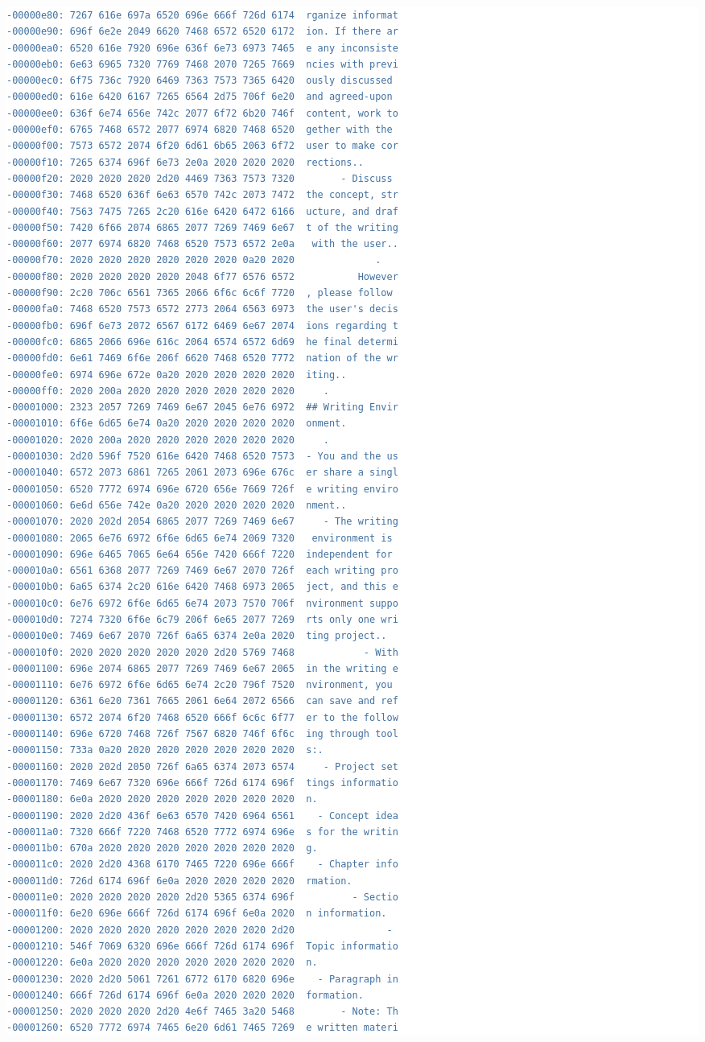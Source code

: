 ```diff
-00000e80: 7267 616e 697a 6520 696e 666f 726d 6174  rganize informat
-00000e90: 696f 6e2e 2049 6620 7468 6572 6520 6172  ion. If there ar
-00000ea0: 6520 616e 7920 696e 636f 6e73 6973 7465  e any inconsiste
-00000eb0: 6e63 6965 7320 7769 7468 2070 7265 7669  ncies with previ
-00000ec0: 6f75 736c 7920 6469 7363 7573 7365 6420  ously discussed 
-00000ed0: 616e 6420 6167 7265 6564 2d75 706f 6e20  and agreed-upon 
-00000ee0: 636f 6e74 656e 742c 2077 6f72 6b20 746f  content, work to
-00000ef0: 6765 7468 6572 2077 6974 6820 7468 6520  gether with the 
-00000f00: 7573 6572 2074 6f20 6d61 6b65 2063 6f72  user to make cor
-00000f10: 7265 6374 696f 6e73 2e0a 2020 2020 2020  rections..      
-00000f20: 2020 2020 2020 2d20 4469 7363 7573 7320        - Discuss 
-00000f30: 7468 6520 636f 6e63 6570 742c 2073 7472  the concept, str
-00000f40: 7563 7475 7265 2c20 616e 6420 6472 6166  ucture, and draf
-00000f50: 7420 6f66 2074 6865 2077 7269 7469 6e67  t of the writing
-00000f60: 2077 6974 6820 7468 6520 7573 6572 2e0a   with the user..
-00000f70: 2020 2020 2020 2020 2020 2020 0a20 2020              .   
-00000f80: 2020 2020 2020 2020 2048 6f77 6576 6572           However
-00000f90: 2c20 706c 6561 7365 2066 6f6c 6c6f 7720  , please follow 
-00000fa0: 7468 6520 7573 6572 2773 2064 6563 6973  the user's decis
-00000fb0: 696f 6e73 2072 6567 6172 6469 6e67 2074  ions regarding t
-00000fc0: 6865 2066 696e 616c 2064 6574 6572 6d69  he final determi
-00000fd0: 6e61 7469 6f6e 206f 6620 7468 6520 7772  nation of the wr
-00000fe0: 6974 696e 672e 0a20 2020 2020 2020 2020  iting..         
-00000ff0: 2020 200a 2020 2020 2020 2020 2020 2020     .            
-00001000: 2323 2057 7269 7469 6e67 2045 6e76 6972  ## Writing Envir
-00001010: 6f6e 6d65 6e74 0a20 2020 2020 2020 2020  onment.         
-00001020: 2020 200a 2020 2020 2020 2020 2020 2020     .            
-00001030: 2d20 596f 7520 616e 6420 7468 6520 7573  - You and the us
-00001040: 6572 2073 6861 7265 2061 2073 696e 676c  er share a singl
-00001050: 6520 7772 6974 696e 6720 656e 7669 726f  e writing enviro
-00001060: 6e6d 656e 742e 0a20 2020 2020 2020 2020  nment..         
-00001070: 2020 202d 2054 6865 2077 7269 7469 6e67     - The writing
-00001080: 2065 6e76 6972 6f6e 6d65 6e74 2069 7320   environment is 
-00001090: 696e 6465 7065 6e64 656e 7420 666f 7220  independent for 
-000010a0: 6561 6368 2077 7269 7469 6e67 2070 726f  each writing pro
-000010b0: 6a65 6374 2c20 616e 6420 7468 6973 2065  ject, and this e
-000010c0: 6e76 6972 6f6e 6d65 6e74 2073 7570 706f  nvironment suppo
-000010d0: 7274 7320 6f6e 6c79 206f 6e65 2077 7269  rts only one wri
-000010e0: 7469 6e67 2070 726f 6a65 6374 2e0a 2020  ting project..  
-000010f0: 2020 2020 2020 2020 2020 2d20 5769 7468            - With
-00001100: 696e 2074 6865 2077 7269 7469 6e67 2065  in the writing e
-00001110: 6e76 6972 6f6e 6d65 6e74 2c20 796f 7520  nvironment, you 
-00001120: 6361 6e20 7361 7665 2061 6e64 2072 6566  can save and ref
-00001130: 6572 2074 6f20 7468 6520 666f 6c6c 6f77  er to the follow
-00001140: 696e 6720 7468 726f 7567 6820 746f 6f6c  ing through tool
-00001150: 733a 0a20 2020 2020 2020 2020 2020 2020  s:.             
-00001160: 2020 202d 2050 726f 6a65 6374 2073 6574     - Project set
-00001170: 7469 6e67 7320 696e 666f 726d 6174 696f  tings informatio
-00001180: 6e0a 2020 2020 2020 2020 2020 2020 2020  n.              
-00001190: 2020 2d20 436f 6e63 6570 7420 6964 6561    - Concept idea
-000011a0: 7320 666f 7220 7468 6520 7772 6974 696e  s for the writin
-000011b0: 670a 2020 2020 2020 2020 2020 2020 2020  g.              
-000011c0: 2020 2d20 4368 6170 7465 7220 696e 666f    - Chapter info
-000011d0: 726d 6174 696f 6e0a 2020 2020 2020 2020  rmation.        
-000011e0: 2020 2020 2020 2020 2d20 5365 6374 696f          - Sectio
-000011f0: 6e20 696e 666f 726d 6174 696f 6e0a 2020  n information.  
-00001200: 2020 2020 2020 2020 2020 2020 2020 2d20                - 
-00001210: 546f 7069 6320 696e 666f 726d 6174 696f  Topic informatio
-00001220: 6e0a 2020 2020 2020 2020 2020 2020 2020  n.              
-00001230: 2020 2d20 5061 7261 6772 6170 6820 696e    - Paragraph in
-00001240: 666f 726d 6174 696f 6e0a 2020 2020 2020  formation.      
-00001250: 2020 2020 2020 2d20 4e6f 7465 3a20 5468        - Note: Th
-00001260: 6520 7772 6974 7465 6e20 6d61 7465 7269  e written materi
```
